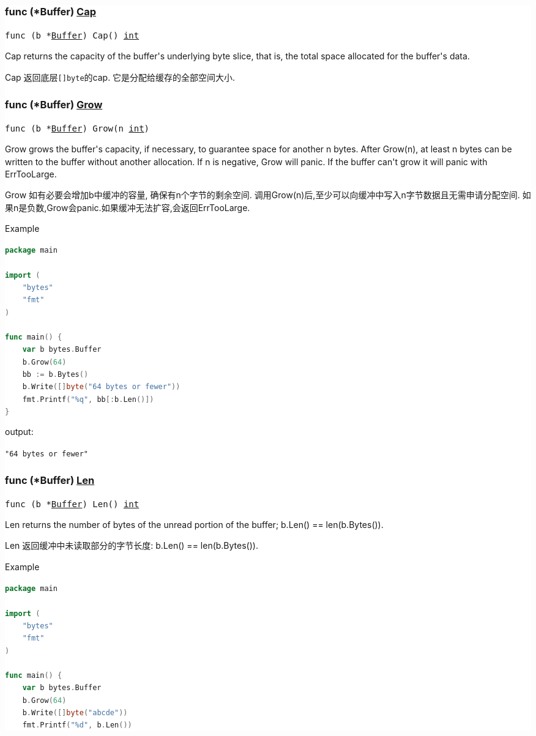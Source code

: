 ### <a id="Buffer.Cap">func</a> (\*Buffer) [Cap](https://golang.org/src/bytes/buffer.go?s=2943:2969#L67)
<pre>func (b *<a href="#Buffer">Buffer</a>) Cap() <a href="/pkg/builtin/#int">int</a></pre>
Cap returns the capacity of the buffer's underlying byte slice, that is, the
total space allocated for the buffer's data.

Cap 返回底层`[]byte`的cap. 它是分配给缓存的全部空间大小.


### <a id="Buffer.Grow">func</a> (\*Buffer) [Grow](https://golang.org/src/bytes/buffer.go?s=5301:5329#L147)
<pre>func (b *<a href="#Buffer">Buffer</a>) Grow(n <a href="/pkg/builtin/#int">int</a>)</pre>
Grow grows the buffer's capacity, if necessary, to guarantee space for
another n bytes. After Grow(n), at least n bytes can be written to the
buffer without another allocation.
If n is negative, Grow will panic.
If the buffer can't grow it will panic with ErrTooLarge.

Grow 如有必要会增加b中缓冲的容量, 确保有n个字节的剩余空间. 调用Grow(n)后,至少可以向缓冲中写入n字节数据且无需申请分配空间. 如果n是负数,Grow会panic.如果缓冲无法扩容,会返回ErrTooLarge.

<a id="example_Buffer_Grow">Example</a>
```go
package main

import (
	"bytes"
	"fmt"
)

func main() {
	var b bytes.Buffer
	b.Grow(64)
	bb := b.Bytes()
	b.Write([]byte("64 bytes or fewer"))
	fmt.Printf("%q", bb[:b.Len()])
}
```

output:
```txt
"64 bytes or fewer"
```

### <a id="Buffer.Len">func</a> (\*Buffer) [Len](https://golang.org/src/bytes/buffer.go?s=2757:2783#L63)
<pre>func (b *<a href="#Buffer">Buffer</a>) Len() <a href="/pkg/builtin/#int">int</a></pre>
Len returns the number of bytes of the unread portion of the buffer;
b.Len() == len(b.Bytes()).

Len 返回缓冲中未读取部分的字节长度: b.Len() == len(b.Bytes()).

<a id="example_Buffer_Len">Example</a>
```go
package main

import (
	"bytes"
	"fmt"
)

func main() {
	var b bytes.Buffer
	b.Grow(64)
	b.Write([]byte("abcde"))
	fmt.Printf("%d", b.Len())
```